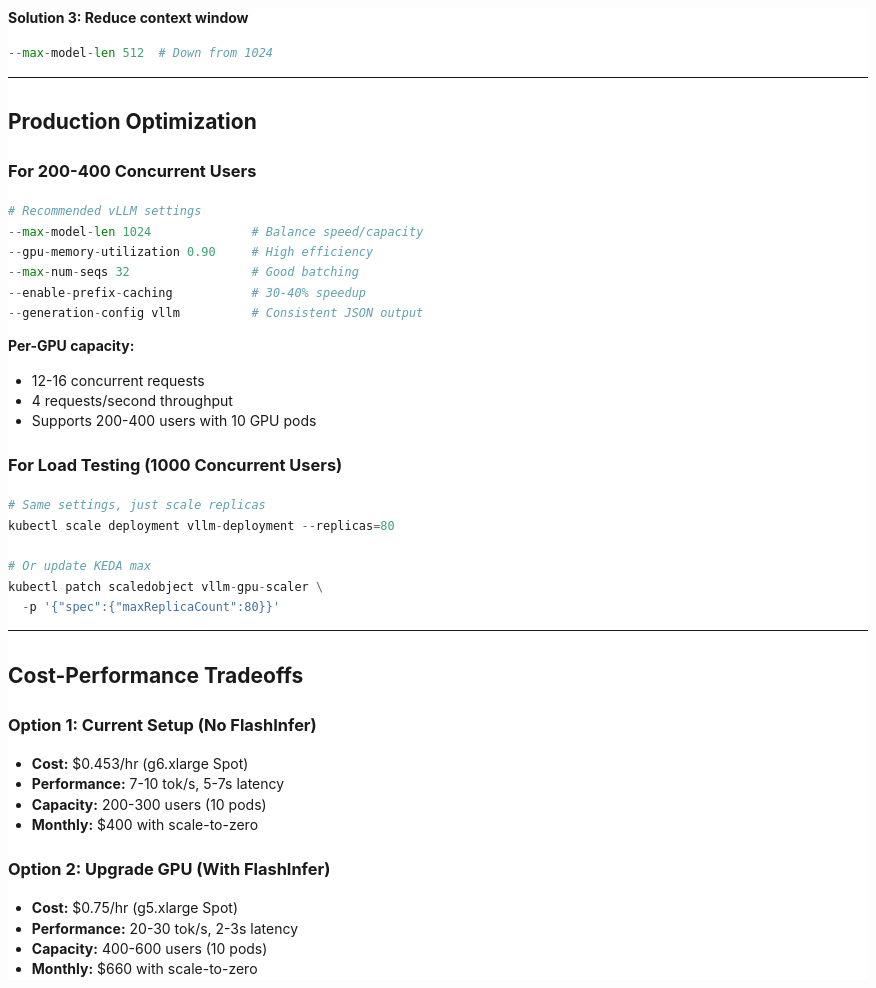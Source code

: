 **Solution 3: Reduce context window**
```python
--max-model-len 512  # Down from 1024
```

---

## Production Optimization

### For 200-400 Concurrent Users

```python
# Recommended vLLM settings
--max-model-len 1024              # Balance speed/capacity
--gpu-memory-utilization 0.90     # High efficiency
--max-num-seqs 32                 # Good batching
--enable-prefix-caching           # 30-40% speedup
--generation-config vllm          # Consistent JSON output
```

**Per-GPU capacity:**
- 12-16 concurrent requests
- 4 requests/second throughput
- Supports 200-400 users with 10 GPU pods

### For Load Testing (1000 Concurrent Users)

```python
# Same settings, just scale replicas
kubectl scale deployment vllm-deployment --replicas=80

# Or update KEDA max
kubectl patch scaledobject vllm-gpu-scaler \
  -p '{"spec":{"maxReplicaCount":80}}'
```

---

## Cost-Performance Tradeoffs

### Option 1: Current Setup (No FlashInfer)
- **Cost:** $0.453/hr (g6.xlarge Spot)
- **Performance:** 7-10 tok/s, 5-7s latency
- **Capacity:** 200-300 users (10 pods)
- **Monthly:** $400 with scale-to-zero

### Option 2: Upgrade GPU (With FlashInfer)
- **Cost:** $0.75/hr (g5.xlarge Spot)
- **Performance:** 20-30 tok/s, 2-3s latency
- **Capacity:** 400-600 users (10 pods)
- **Monthly:** $660 with scale-to-zero
